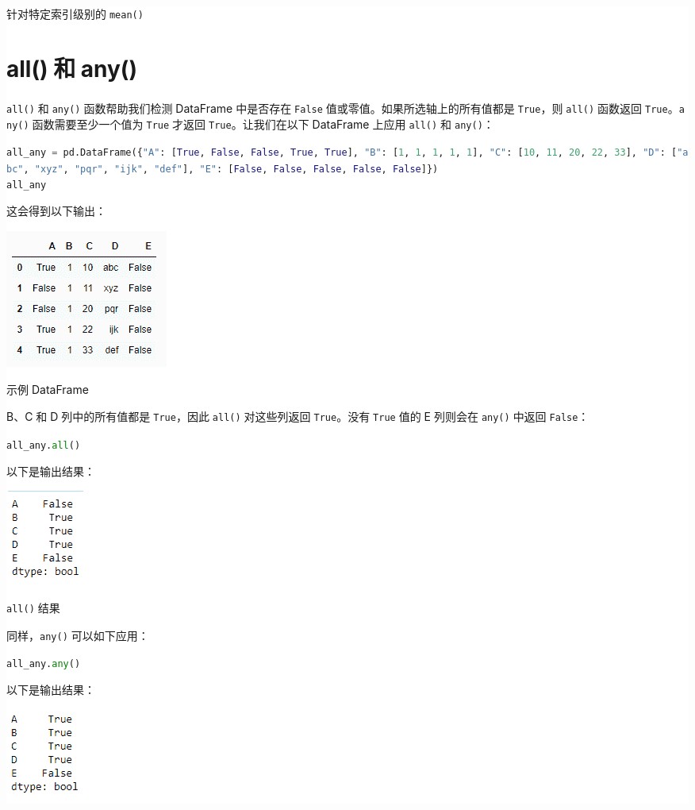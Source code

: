 针对特定索引级别的 `mean()`

# all() 和 any()

`all()` 和 `any()` 函数帮助我们检测 DataFrame 中是否存在 `False` 值或零值。如果所选轴上的所有值都是 `True`，则 `all()` 函数返回 `True`。`any()` 函数需要至少一个值为 `True` 才返回 `True`。让我们在以下 DataFrame 上应用 `all()` 和 `any()`：

```py
all_any = pd.DataFrame({"A": [True, False, False, True, True], "B": [1, 1, 1, 1, 1], "C": [10, 11, 20, 22, 33], "D": ["abc", "xyz", "pqr", "ijk", "def"], "E": [False, False, False, False, False]})
all_any
```

这会得到以下输出：

![](img/7f96a54f-450f-4a4e-b01e-af421bb45fb9.png)

示例 DataFrame

B、C 和 D 列中的所有值都是 `True`，因此 `all()` 对这些列返回 `True`。没有 `True` 值的 E 列则会在 `any()` 中返回 `False`：

```py
all_any.all()
```

以下是输出结果：

![](img/b58a4e51-fd8e-4b81-a41f-8e7075f9423f.png)

`all()` 结果

同样，`any()` 可以如下应用：

```py
all_any.any()
```

以下是输出结果：

![](img/5e5a67cf-7e0f-48b5-aec1-4c08cb8f2191.png)
